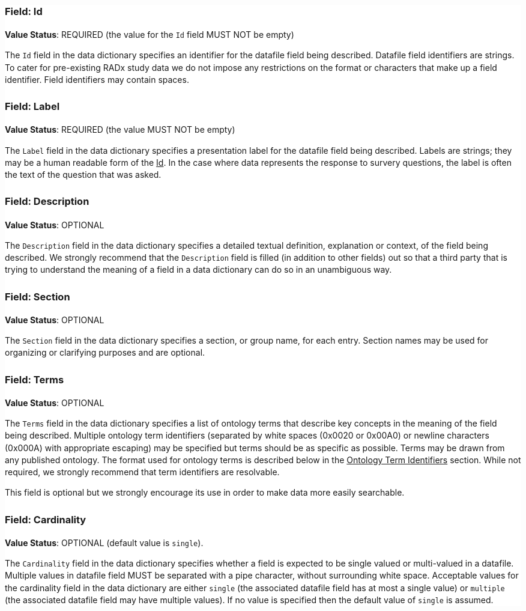 ### Field: Id

__Value Status__: REQUIRED (the value for the `Id` field MUST NOT be empty)

The `Id` field in the data dictionary specifies an identifier for the datafile field being described.  Datafile field identifiers are strings.  To cater for pre-existing RADx study data we do not impose any restrictions on the format or characters that make up a field identifier.  Field identifiers may contain spaces.

### Field: Label

__Value Status__: REQUIRED (the value MUST NOT be empty)

The `Label` field in the data dictionary specifies a presentation label for the datafile field being described.  Labels are strings; they may be a human readable form of the [Id](#field-id).   In the case where data represents the response to survery questions, the label is often the text of the question that was asked.

### Field: Description

__Value Status__: OPTIONAL

The `Description` field in the data dictionary specifies a detailed textual definition, explanation or context, of the field being described.  We strongly recommend that the `Description` field is filled (in addition to other fields) out so that a third party that is trying to understand the meaning of a field in a data dictionary can do so in an unambiguous way.

### Field: Section

__Value Status__: OPTIONAL

The `Section` field in the data dictionary specifies a section, or group name, for each entry.  Section names may be used for organizing or clarifying purposes and are optional. 

### Field: Terms

__Value Status__: OPTIONAL

The `Terms` field in the data dictionary specifies a list of ontology terms that describe key concepts in the meaning of the field being described.  Multiple ontology term identifiers  (separated by white spaces (0x0020 or 0x00A0) or newline characters (0x000A) with appropriate escaping) may be specified but terms should be as specific as possible.  Terms may be drawn from any published ontology.  The format used for ontology terms is described below in the [Ontology Term Identifiers](#ontology-term-identifiers) section.  While not required, we strongly recommend that term identifiers are resolvable.

This field is optional but we strongly encourage its use in order to make data more easily searchable.  

### Field: Cardinality

__Value Status__: OPTIONAL (default value is `single`).

The `Cardinality` field in the data dictionary specifies whether a field is expected to be single valued or multi-valued in a datafile. Multiple values in datafile field MUST be separated with a pipe character, without surrounding white space.  Acceptable values for the cardinality field in the data dictionary are either `single` (the associated datafile field has at most a single value) or `multiple` (the associated datafile field may have multiple values). If no value is specified then the default value of `single` is assumed.
